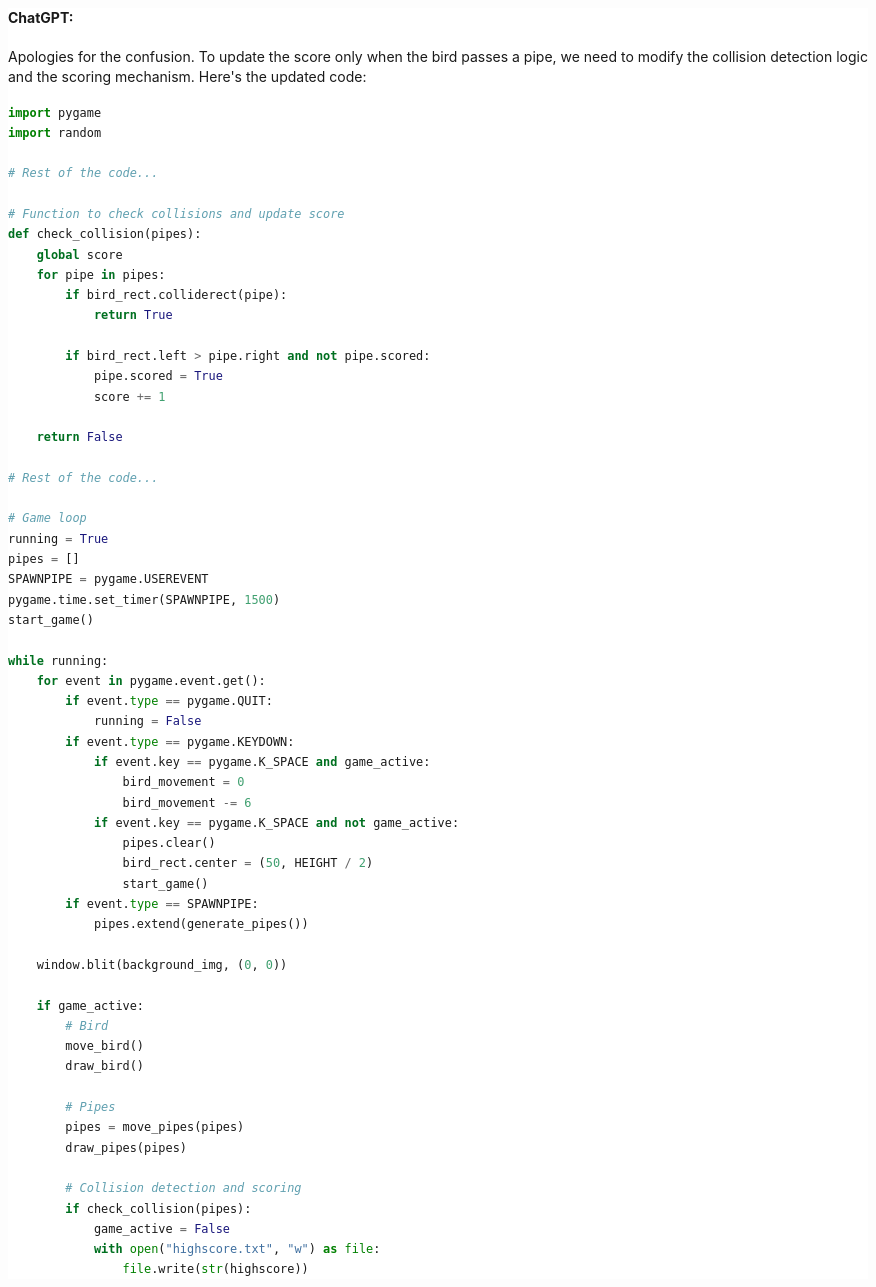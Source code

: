 #### ChatGPT:
Apologies for the confusion. To update the score only when the bird passes a pipe, we need to modify the collision detection logic and the scoring mechanism. Here's the updated code:

```python
import pygame
import random

# Rest of the code...

# Function to check collisions and update score
def check_collision(pipes):
    global score
    for pipe in pipes:
        if bird_rect.colliderect(pipe):
            return True

        if bird_rect.left > pipe.right and not pipe.scored:
            pipe.scored = True
            score += 1

    return False

# Rest of the code...

# Game loop
running = True
pipes = []
SPAWNPIPE = pygame.USEREVENT
pygame.time.set_timer(SPAWNPIPE, 1500)
start_game()

while running:
    for event in pygame.event.get():
        if event.type == pygame.QUIT:
            running = False
        if event.type == pygame.KEYDOWN:
            if event.key == pygame.K_SPACE and game_active:
                bird_movement = 0
                bird_movement -= 6
            if event.key == pygame.K_SPACE and not game_active:
                pipes.clear()
                bird_rect.center = (50, HEIGHT / 2)
                start_game()
        if event.type == SPAWNPIPE:
            pipes.extend(generate_pipes())

    window.blit(background_img, (0, 0))

    if game_active:
        # Bird
        move_bird()
        draw_bird()

        # Pipes
        pipes = move_pipes(pipes)
        draw_pipes(pipes)

        # Collision detection and scoring
        if check_collision(pipes):
            game_active = False
            with open("highscore.txt", "w") as file:
                file.write(str(highscore))

```